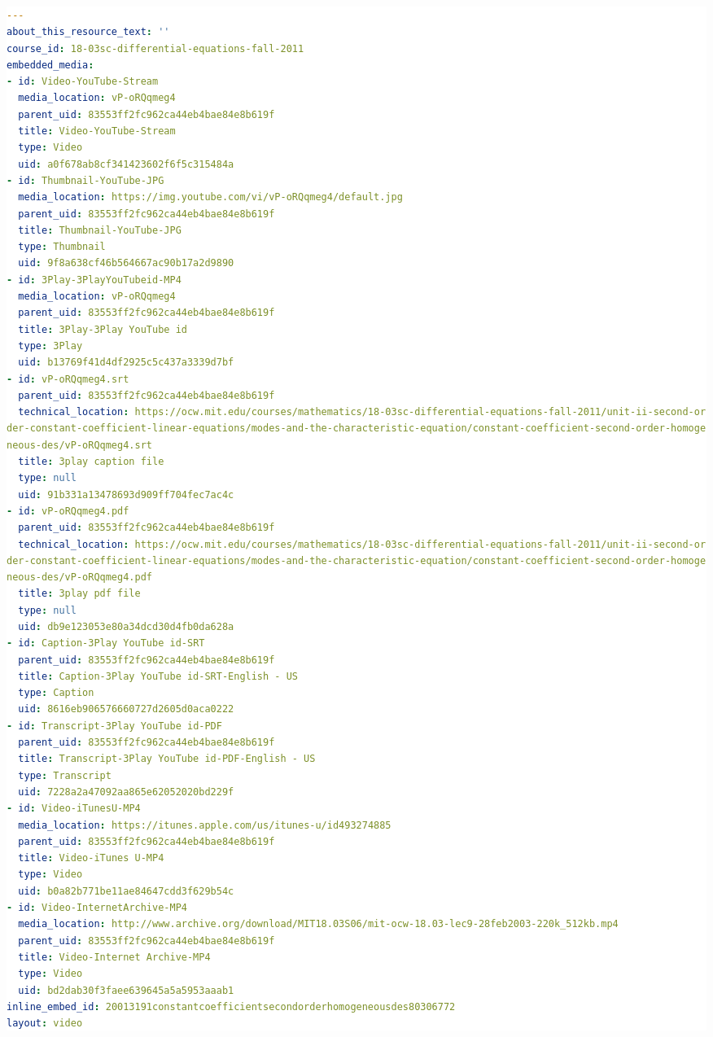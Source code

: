 ```yaml
---
about_this_resource_text: ''
course_id: 18-03sc-differential-equations-fall-2011
embedded_media:
- id: Video-YouTube-Stream
  media_location: vP-oRQqmeg4
  parent_uid: 83553ff2fc962ca44eb4bae84e8b619f
  title: Video-YouTube-Stream
  type: Video
  uid: a0f678ab8cf341423602f6f5c315484a
- id: Thumbnail-YouTube-JPG
  media_location: https://img.youtube.com/vi/vP-oRQqmeg4/default.jpg
  parent_uid: 83553ff2fc962ca44eb4bae84e8b619f
  title: Thumbnail-YouTube-JPG
  type: Thumbnail
  uid: 9f8a638cf46b564667ac90b17a2d9890
- id: 3Play-3PlayYouTubeid-MP4
  media_location: vP-oRQqmeg4
  parent_uid: 83553ff2fc962ca44eb4bae84e8b619f
  title: 3Play-3Play YouTube id
  type: 3Play
  uid: b13769f41d4df2925c5c437a3339d7bf
- id: vP-oRQqmeg4.srt
  parent_uid: 83553ff2fc962ca44eb4bae84e8b619f
  technical_location: https://ocw.mit.edu/courses/mathematics/18-03sc-differential-equations-fall-2011/unit-ii-second-order-constant-coefficient-linear-equations/modes-and-the-characteristic-equation/constant-coefficient-second-order-homogeneous-des/vP-oRQqmeg4.srt
  title: 3play caption file
  type: null
  uid: 91b331a13478693d909ff704fec7ac4c
- id: vP-oRQqmeg4.pdf
  parent_uid: 83553ff2fc962ca44eb4bae84e8b619f
  technical_location: https://ocw.mit.edu/courses/mathematics/18-03sc-differential-equations-fall-2011/unit-ii-second-order-constant-coefficient-linear-equations/modes-and-the-characteristic-equation/constant-coefficient-second-order-homogeneous-des/vP-oRQqmeg4.pdf
  title: 3play pdf file
  type: null
  uid: db9e123053e80a34dcd30d4fb0da628a
- id: Caption-3Play YouTube id-SRT
  parent_uid: 83553ff2fc962ca44eb4bae84e8b619f
  title: Caption-3Play YouTube id-SRT-English - US
  type: Caption
  uid: 8616eb906576660727d2605d0aca0222
- id: Transcript-3Play YouTube id-PDF
  parent_uid: 83553ff2fc962ca44eb4bae84e8b619f
  title: Transcript-3Play YouTube id-PDF-English - US
  type: Transcript
  uid: 7228a2a47092aa865e62052020bd229f
- id: Video-iTunesU-MP4
  media_location: https://itunes.apple.com/us/itunes-u/id493274885
  parent_uid: 83553ff2fc962ca44eb4bae84e8b619f
  title: Video-iTunes U-MP4
  type: Video
  uid: b0a82b771be11ae84647cdd3f629b54c
- id: Video-InternetArchive-MP4
  media_location: http://www.archive.org/download/MIT18.03S06/mit-ocw-18.03-lec9-28feb2003-220k_512kb.mp4
  parent_uid: 83553ff2fc962ca44eb4bae84e8b619f
  title: Video-Internet Archive-MP4
  type: Video
  uid: bd2dab30f3faee639645a5a5953aaab1
inline_embed_id: 20013191constantcoefficientsecondorderhomogeneousdes80306772
layout: video
```